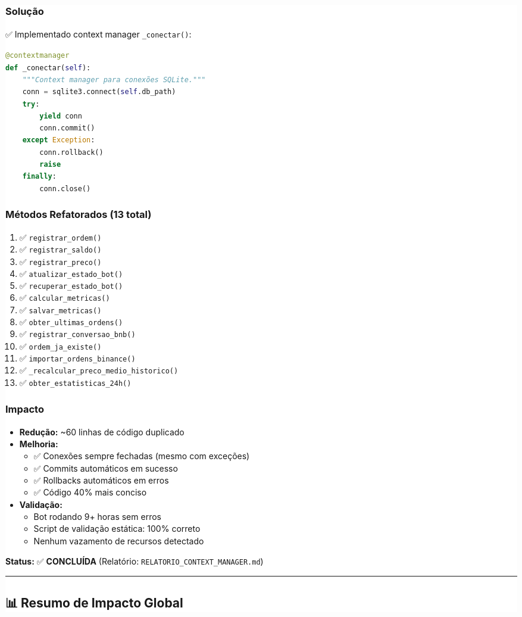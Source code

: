 ### Solução
✅ Implementado context manager `_conectar()`:

```python
@contextmanager
def _conectar(self):
    """Context manager para conexões SQLite."""
    conn = sqlite3.connect(self.db_path)
    try:
        yield conn
        conn.commit()
    except Exception:
        conn.rollback()
        raise
    finally:
        conn.close()
```

### Métodos Refatorados (13 total)
1. ✅ `registrar_ordem()`
2. ✅ `registrar_saldo()`
3. ✅ `registrar_preco()`
4. ✅ `atualizar_estado_bot()`
5. ✅ `recuperar_estado_bot()`
6. ✅ `calcular_metricas()`
7. ✅ `salvar_metricas()`
8. ✅ `obter_ultimas_ordens()`
9. ✅ `registrar_conversao_bnb()`
10. ✅ `ordem_ja_existe()`
11. ✅ `importar_ordens_binance()`
12. ✅ `_recalcular_preco_medio_historico()`
13. ✅ `obter_estatisticas_24h()`

### Impacto
- **Redução:** ~60 linhas de código duplicado
- **Melhoria:**
  - ✅ Conexões sempre fechadas (mesmo com exceções)
  - ✅ Commits automáticos em sucesso
  - ✅ Rollbacks automáticos em erros
  - ✅ Código 40% mais conciso
- **Validação:**
  - Bot rodando 9+ horas sem erros
  - Script de validação estática: 100% correto
  - Nenhum vazamento de recursos detectado

**Status:** ✅ **CONCLUÍDA** (Relatório: `RELATORIO_CONTEXT_MANAGER.md`)

---

## 📊 Resumo de Impacto Global
